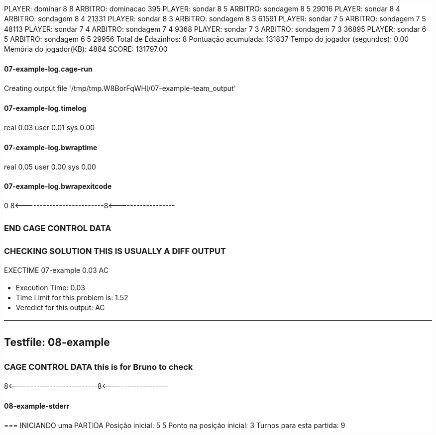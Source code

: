   PLAYER: dominar 8 8
  ARBITRO: dominacao 395
  PLAYER: sondar 8 5
  ARBITRO: sondagem 8 5 29016
  PLAYER: sondar 8 4
  ARBITRO: sondagem 8 4 21331
  PLAYER: sondar 8 3
  ARBITRO: sondagem 8 3 61591
  PLAYER: sondar 7 5
  ARBITRO: sondagem 7 5 48113
  PLAYER: sondar 7 4
  ARBITRO: sondagem 7 4 9368
  PLAYER: sondar 7 3
  ARBITRO: sondagem 7 3 36895
  PLAYER: sondar 6 5
  ARBITRO: sondagem 6 5 29956
Total de Edazinhos: 8
Pontuação acumulada: 131837
Tempo do jogador (segundos): 0.00
Memória do jogador(KB): 4884
SCORE: 131797.00
#### 07-example-log.cage-run
Creating output file '/tmp/tmp.W8BorFqWHI/07-example-team_output'
#### 07-example-log.timelog
real 0.03
user 0.01
sys 0.00
#### 07-example-log.bwraptime
real 0.05
user 0.00
sys 0.00
#### 07-example-log.bwrapexitcode
0
8<-------------------------8<------------------
### END CAGE CONTROL DATA


### CHECKING SOLUTION THIS IS USUALLY A DIFF OUTPUT
EXECTIME 07-example 0.03 AC
 - Execution Time: 0.03
 - Time Limit for this problem is: 1.52
 - Veredict for this output: AC


--------------------------------------------------------------------

## Testfile: 08-example


### CAGE CONTROL DATA this is for Bruno to check
8<-------------------------8<------------------
#### 08-example-stderr
=== INICIANDO uma PARTIDA
Posição inicial: 5 5
Ponto na posição inicial: 3
Turnos para esta partida: 9
